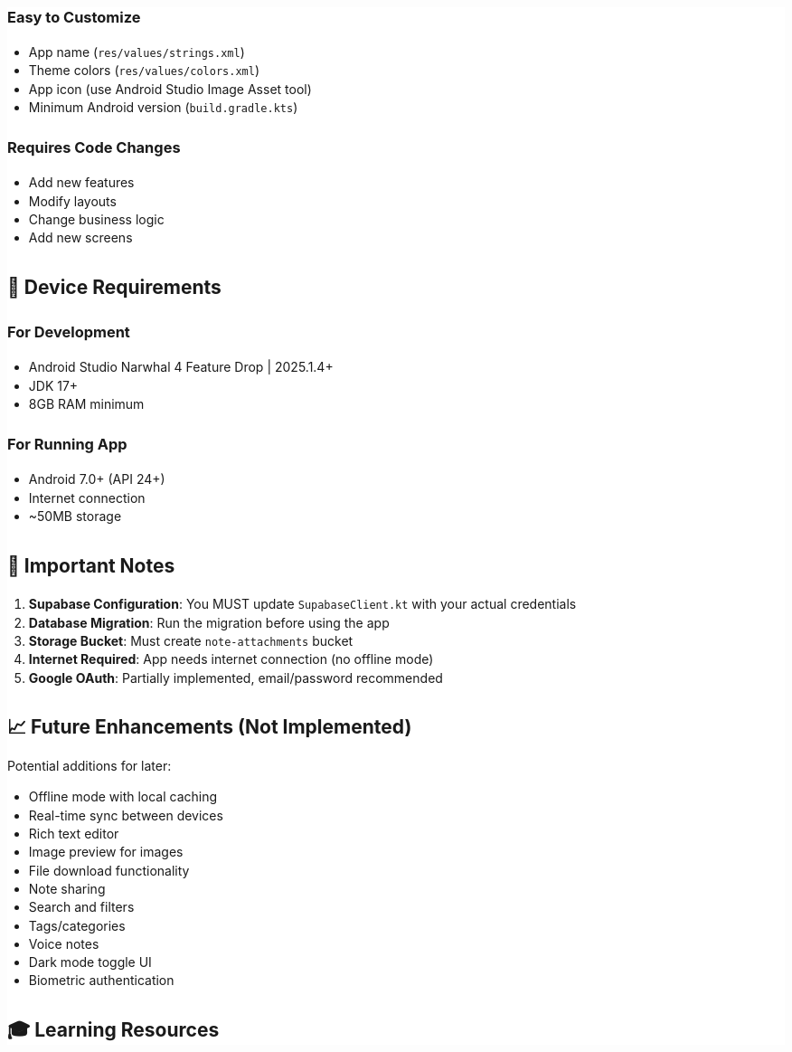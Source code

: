 ### Easy to Customize
- App name (`res/values/strings.xml`)
- Theme colors (`res/values/colors.xml`)
- App icon (use Android Studio Image Asset tool)
- Minimum Android version (`build.gradle.kts`)

### Requires Code Changes
- Add new features
- Modify layouts
- Change business logic
- Add new screens

## 📱 Device Requirements

### For Development
- Android Studio Narwhal 4 Feature Drop | 2025.1.4+
- JDK 17+
- 8GB RAM minimum

### For Running App
- Android 7.0+ (API 24+)
- Internet connection
- ~50MB storage

## 🚨 Important Notes

1. **Supabase Configuration**: You MUST update `SupabaseClient.kt` with your actual credentials
2. **Database Migration**: Run the migration before using the app
3. **Storage Bucket**: Must create `note-attachments` bucket
4. **Internet Required**: App needs internet connection (no offline mode)
5. **Google OAuth**: Partially implemented, email/password recommended

## 📈 Future Enhancements (Not Implemented)

Potential additions for later:
- Offline mode with local caching
- Real-time sync between devices
- Rich text editor
- Image preview for images
- File download functionality
- Note sharing
- Search and filters
- Tags/categories
- Voice notes
- Dark mode toggle UI
- Biometric authentication

## 🎓 Learning Resources
